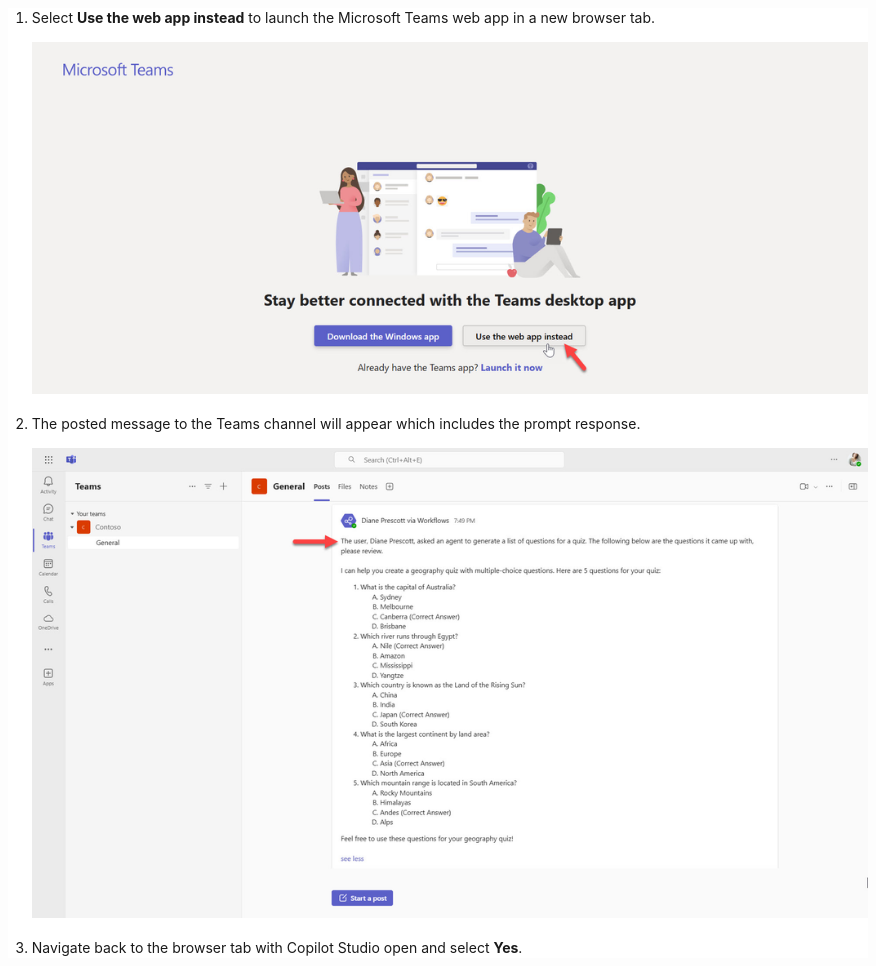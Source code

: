 1.  Select **Use the web app instead** to launch the Microsoft Teams web app in a new browser tab. 

    ![Launch Teams web app](assets/4.1_35_LaunchTeamsWebApp.jpg)

1. The posted message to the Teams channel will appear which includes the prompt response.

    ![Teams message](assets/4.1_36_MessagePostedToTeams.jpg)

1. Navigate back to the browser tab with Copilot Studio open and select **Yes**.
